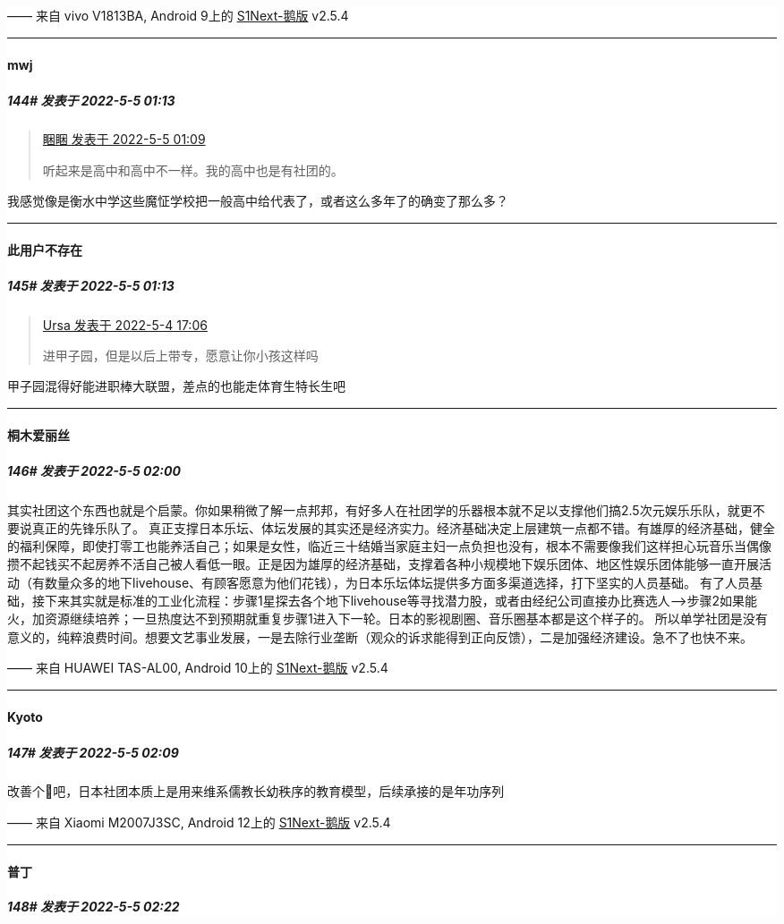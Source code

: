 —— 来自 vivo V1813BA, Android 9上的 [S1Next-鹅版](https://github.com/ykrank/S1-Next/releases) v2.5.4



*****

####  mwj  
##### 144#       发表于 2022-5-5 01:13

<blockquote><a href="httphttps://bbs.saraba1st.com/2b/forum.php?mod=redirect&amp;goto=findpost&amp;pid=55696274&amp;ptid=2067820" target="_blank">睏睏 发表于 2022-5-5 01:09</a>

听起来是高中和高中不一样。我的高中也是有社团的。</blockquote>
我感觉像是衡水中学这些魔怔学校把一般高中给代表了，或者这么多年了的确变了那么多？

*****

####  此用户不存在  
##### 145#       发表于 2022-5-5 01:13

<blockquote><a href="httphttps://bbs.saraba1st.com/2b/forum.php?mod=redirect&amp;goto=findpost&amp;pid=55691334&amp;ptid=2067820" target="_blank">Ursa 发表于 2022-5-4 17:06</a>

进甲子园，但是以后上带专，愿意让你小孩这样吗</blockquote>
甲子园混得好能进职棒大联盟，差点的也能走体育生特长生吧



*****

####  桐木爱丽丝  
##### 146#       发表于 2022-5-5 02:00

其实社团这个东西也就是个启蒙。你如果稍微了解一点邦邦，有好多人在社团学的乐器根本就不足以支撑他们搞2.5次元娱乐乐队，就更不要说真正的先锋乐队了。
真正支撑日本乐坛、体坛发展的其实还是经济实力。经济基础决定上层建筑一点都不错。有雄厚的经济基础，健全的福利保障，即使打零工也能养活自己；如果是女性，临近三十结婚当家庭主妇一点负担也没有，根本不需要像我们这样担心玩音乐当偶像攒不起钱买不起房养不活自己被人看低一眼。正是因为雄厚的经济基础，支撑着各种小规模地下娱乐团体、地区性娱乐团体能够一直开展活动（有数量众多的地下livehouse、有顾客愿意为他们花钱），为日本乐坛体坛提供多方面多渠道选择，打下坚实的人员基础。
有了人员基础，接下来其实就是标准的工业化流程：步骤1星探去各个地下livehouse等寻找潜力股，或者由经纪公司直接办比赛选人——&gt;步骤2如果能火，加资源继续培养；一旦热度达不到预期就重复步骤1进入下一轮。日本的影视剧圈、音乐圈基本都是这个样子的。
所以单学社团是没有意义的，纯粹浪费时间。想要文艺事业发展，一是去除行业垄断（观众的诉求能得到正向反馈），二是加强经济建设。急不了也快不来。

—— 来自 HUAWEI TAS-AL00, Android 10上的 [S1Next-鹅版](https://github.com/ykrank/S1-Next/releases) v2.5.4

*****

####  Kyoto  
##### 147#       发表于 2022-5-5 02:09

改善个🐔吧，日本社团本质上是用来维系儒教长幼秩序的教育模型，后续承接的是年功序列

—— 来自 Xiaomi M2007J3SC, Android 12上的 [S1Next-鹅版](https://github.com/ykrank/S1-Next/releases) v2.5.4

*****

####  普丁  
##### 148#       发表于 2022-5-5 02:22
